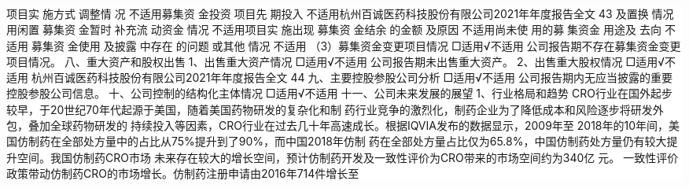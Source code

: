 项目实
施方式
调整情
况
不适用募集资
金投资
项目先
期投入
不适用杭州百诚医药科技股份有限公司2021年年度报告全文
43
及置换
情况
用闲置
募集资
金暂时
补充流
动资金
情况
不适用项目实
施出现
募集资
金结余
的金额
及原因
不适用尚未使
用的募
集资金
用途及
去向
不适用
募集资
金使用
及披露
中存在
的问题
或其他
情况
不适用
（3）募集资金变更项目情况
□适用√不适用
公司报告期不存在募集资金变更项目情况。
八、重大资产和股权出售
1、出售重大资产情况
□适用√不适用
公司报告期未出售重大资产。
2、出售重大股权情况
□适用√不适用
杭州百诚医药科技股份有限公司2021年年度报告全文
44
九、主要控股参股公司分析
□适用√不适用
公司报告期内无应当披露的重要控股参股公司信息。
十、公司控制的结构化主体情况
□适用√不适用
十一、公司未来发展的展望
1、行业格局和趋势
CRO行业在国外起步较早，于20世纪70年代起源于美国，随着美国药物研发的复杂化和制
药行业竞争的激烈化，制药企业为了降低成本和风险逐步将研发外包，叠加全球药物研发的
持续投入等因素，CRO行业在过去几十年高速成长。根据IQVIA发布的数据显示，2009年至
2018年的10年间，美国仿制药在全部处方量中的占比从75%提升到了90%，而中国2018年仿制
药在全部处方量占比仅为65.8%，中国仿制药处方量仍有较大提升空间。我国仿制药CRO市场
未来存在较大的增长空间，预计仿制药开发及一致性评价为CRO带来的市场空间约为340亿
元。
一致性评价政策带动仿制药CRO的市场增长。仿制药注册申请由2016年714件增长至